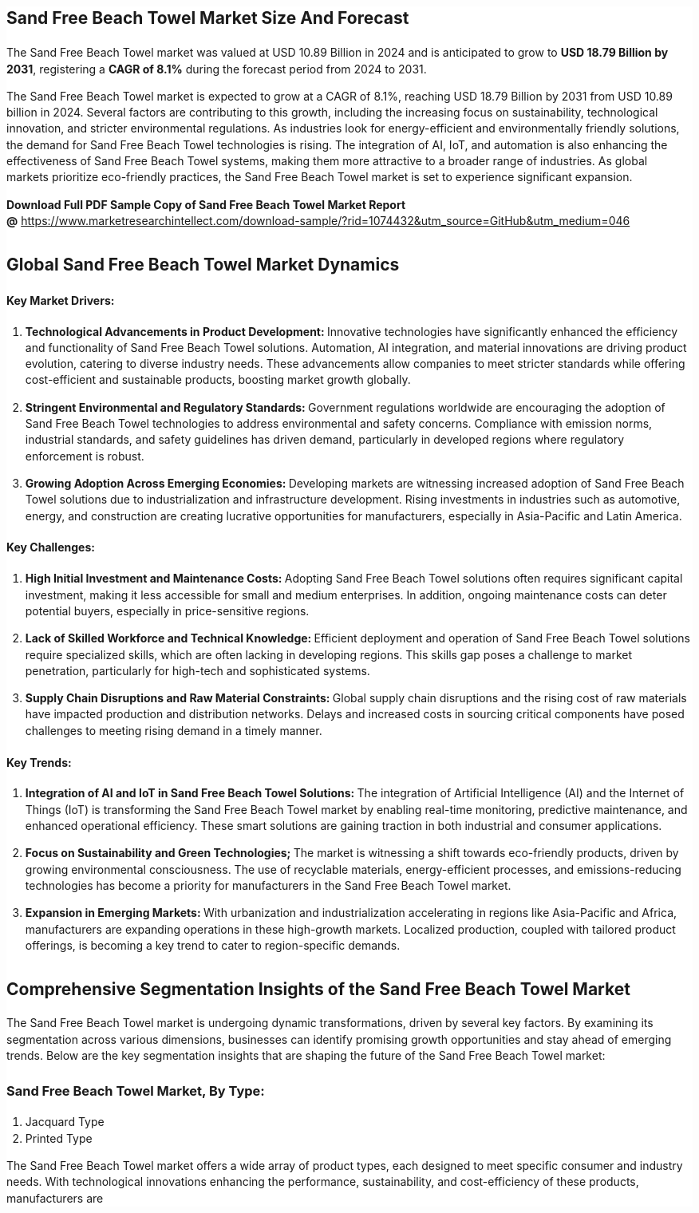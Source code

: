 <h2>Sand Free Beach Towel Market Size And Forecast</h2><p>The Sand Free Beach Towel market was valued at USD 10.89 Billion in 2024 and is anticipated to grow to <strong>USD 18.79 Billion by 2031</strong>, registering a <strong>CAGR of 8.1%</strong> during the forecast period from 2024 to 2031.</p><p>The Sand Free Beach Towel market is expected to grow at a CAGR of 8.1%, reaching USD 18.79 Billion by 2031 from USD 10.89 billion in 2024. Several factors are contributing to this growth, including the increasing focus on sustainability, technological innovation, and stricter environmental regulations. As industries look for energy-efficient and environmentally friendly solutions, the demand for Sand Free Beach Towel technologies is rising. The integration of AI, IoT, and automation is also enhancing the effectiveness of Sand Free Beach Towel systems, making them more attractive to a broader range of industries. As global markets prioritize eco-friendly practices, the Sand Free Beach Towel market is set to experience significant expansion.</p><p><strong>Download Full PDF Sample Copy of Sand Free Beach Towel Market Report @</strong>&nbsp;<a href="https://www.marketresearchintellect.com/download-sample/?rid=1074432&amp;utm_source=GitHub&amp;utm_medium=046">https://www.marketresearchintellect.com/download-sample/?rid=1074432&amp;utm_source=GitHub&amp;utm_medium=046</a></p><h2>Global Sand Free Beach Towel Market Dynamics</h2><h4><strong>Key Market Drivers:</strong></h4><ol><li><p><strong>Technological Advancements in Product Development:&nbsp;</strong>Innovative technologies have significantly enhanced the efficiency and functionality of Sand Free Beach Towel solutions. Automation, AI integration, and material innovations are driving product evolution, catering to diverse industry needs. These advancements allow companies to meet stricter standards while offering cost-efficient and sustainable products, boosting market growth globally.</p></li><li><p><strong>Stringent Environmental and Regulatory Standards:&nbsp;</strong>Government regulations worldwide are encouraging the adoption of Sand Free Beach Towel technologies to address environmental and safety concerns. Compliance with emission norms, industrial standards, and safety guidelines has driven demand, particularly in developed regions where regulatory enforcement is robust.</p></li><li><p><strong>Growing Adoption Across Emerging Economies:&nbsp;</strong>Developing markets are witnessing increased adoption of Sand Free Beach Towel solutions due to industrialization and infrastructure development. Rising investments in industries such as automotive, energy, and construction are creating lucrative opportunities for manufacturers, especially in Asia-Pacific and Latin America.</p></li></ol><h4><strong>Key Challenges:</strong></h4><ol><li><p><strong>High Initial Investment and Maintenance Costs:&nbsp;</strong>Adopting Sand Free Beach Towel solutions often requires significant capital investment, making it less accessible for small and medium enterprises. In addition, ongoing maintenance costs can deter potential buyers, especially in price-sensitive regions.</p></li><li><p><strong>Lack of Skilled Workforce and Technical Knowledge:&nbsp;</strong>Efficient deployment and operation of Sand Free Beach Towel solutions require specialized skills, which are often lacking in developing regions. This skills gap poses a challenge to market penetration, particularly for high-tech and sophisticated systems.</p></li><li><p><strong>Supply Chain Disruptions and Raw Material Constraints:&nbsp;</strong>Global supply chain disruptions and the rising cost of raw materials have impacted production and distribution networks. Delays and increased costs in sourcing critical components have posed challenges to meeting rising demand in a timely manner.</p></li></ol><h4><strong>Key Trends:</strong></h4><ol><li><p><strong>Integration of AI and IoT in Sand Free Beach Towel Solutions:&nbsp;</strong>The integration of Artificial Intelligence (AI) and the Internet of Things (IoT) is transforming the Sand Free Beach Towel market by enabling real-time monitoring, predictive maintenance, and enhanced operational efficiency. These smart solutions are gaining traction in both industrial and consumer applications.</p></li><li><p><strong>Focus on Sustainability and Green Technologies;&nbsp;</strong>The market is witnessing a shift towards eco-friendly products, driven by growing environmental consciousness. The use of recyclable materials, energy-efficient processes, and emissions-reducing technologies has become a priority for manufacturers in the Sand Free Beach Towel market.</p></li><li><p><strong>Expansion in Emerging Markets:&nbsp;</strong>With urbanization and industrialization accelerating in regions like Asia-Pacific and Africa, manufacturers are expanding operations in these high-growth markets. Localized production, coupled with tailored product offerings, is becoming a key trend to cater to region-specific demands.</p></li></ol><div class="article-main__content" data-test-id="publishing-text-block"><h2>Comprehensive Segmentation Insights of the Sand Free Beach Towel Market</h2><p>The Sand Free Beach Towel market is undergoing dynamic transformations, driven by several key factors. By examining its segmentation across various dimensions, businesses can identify promising growth opportunities and stay ahead of emerging trends. Below are the key segmentation insights that are shaping the future of the Sand Free Beach Towel market:</p><h3><strong>Sand Free Beach Towel Market, By Type:<br /></strong></h3><ol><li>Jacquard Type<li> Printed Type</li></ol><p>The Sand Free Beach Towel market offers a wide array of product types, each designed to meet specific consumer and industry needs. With technological innovations enhancing the performance, sustainability, and cost-efficiency of these products, manufacturers are